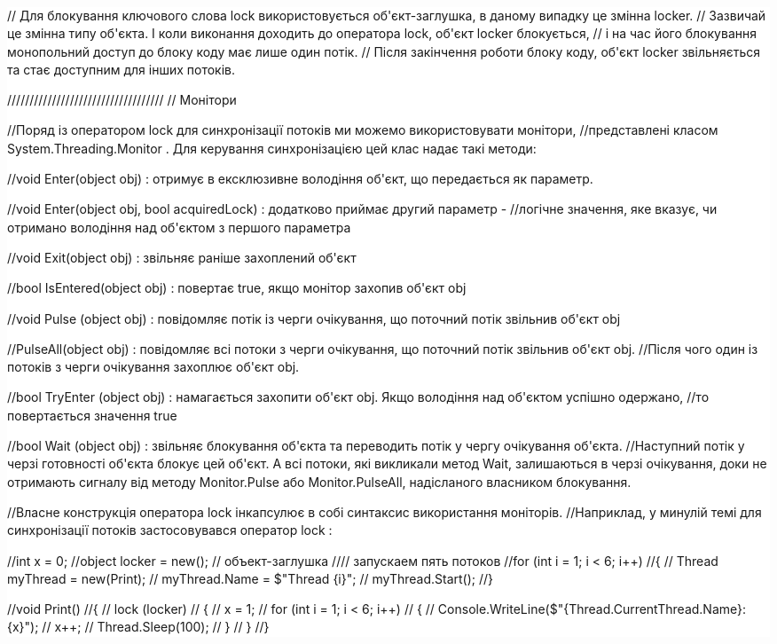 // Для блокування ключового слова lock використовується об'єкт-заглушка, в даному випадку це змінна locker.
// Зазвичай це змінна типу об'єкта. І коли виконання доходить до оператора lock, об'єкт locker блокується,
// і на час його блокування монопольний доступ до блоку коду має лише один потік.
// Після закінчення роботи блоку коду, об'єкт locker звільняється та стає доступним для інших потоків.

///////////////////////////////////
// Монітори

//Поряд із оператором lock для синхронізації потоків ми можемо використовувати монітори,
//представлені класом System.Threading.Monitor . Для керування синхронізацією цей клас надає такі методи:

//void Enter(object obj) : отримує в ексклюзивне володіння об'єкт, що передається як параметр.

//void Enter(object obj, bool acquiredLock) : додатково приймає другий параметр -
//логічне значення, яке вказує, чи отримано володіння над об'єктом з першого параметра

//void Exit(object obj) : звільняє раніше захоплений об'єкт

//bool IsEntered(object obj) : повертає true, якщо монітор захопив об'єкт obj

//void Pulse (object obj) : повідомляє потік із черги очікування, що поточний потік звільнив об'єкт obj

//PulseAll(object obj) : повідомляє всі потоки з черги очікування, що поточний потік звільнив об'єкт obj.
//Після чого один із потоків з черги очікування захоплює об'єкт obj.

//bool TryEnter (object obj) : намагається захопити об'єкт obj. Якщо володіння над об'єктом успішно одержано,
//то повертається значення true

//bool Wait (object obj) : звільняє блокування об'єкта та переводить потік у чергу очікування об'єкта.
//Наступний потік у черзі готовності об'єкта блокує цей об'єкт. А всі потоки, які викликали метод Wait, залишаються в черзі очікування, доки не отримають сигналу від методу Monitor.Pulse або Monitor.PulseAll, надісланого власником блокування.

//Власне конструкція оператора lock інкапсулює в собі синтаксис використання моніторів.
//Наприклад, у минулій темі для синхронізації потоків застосовувався оператор lock :

//int x = 0;
//object locker = new();  // объект-заглушка
//// запускаем пять потоков
//for (int i = 1; i < 6; i++)
//{
//    Thread myThread = new(Print);
//    myThread.Name = $"Thread {i}";
//    myThread.Start();
//}


//void Print()
//{
//    lock (locker)
//    {
//        x = 1;
//        for (int i = 1; i < 6; i++)
//        {
//            Console.WriteLine($"{Thread.CurrentThread.Name}: {x}");
//            x++;
//            Thread.Sleep(100);
//        }
//    }
//}
